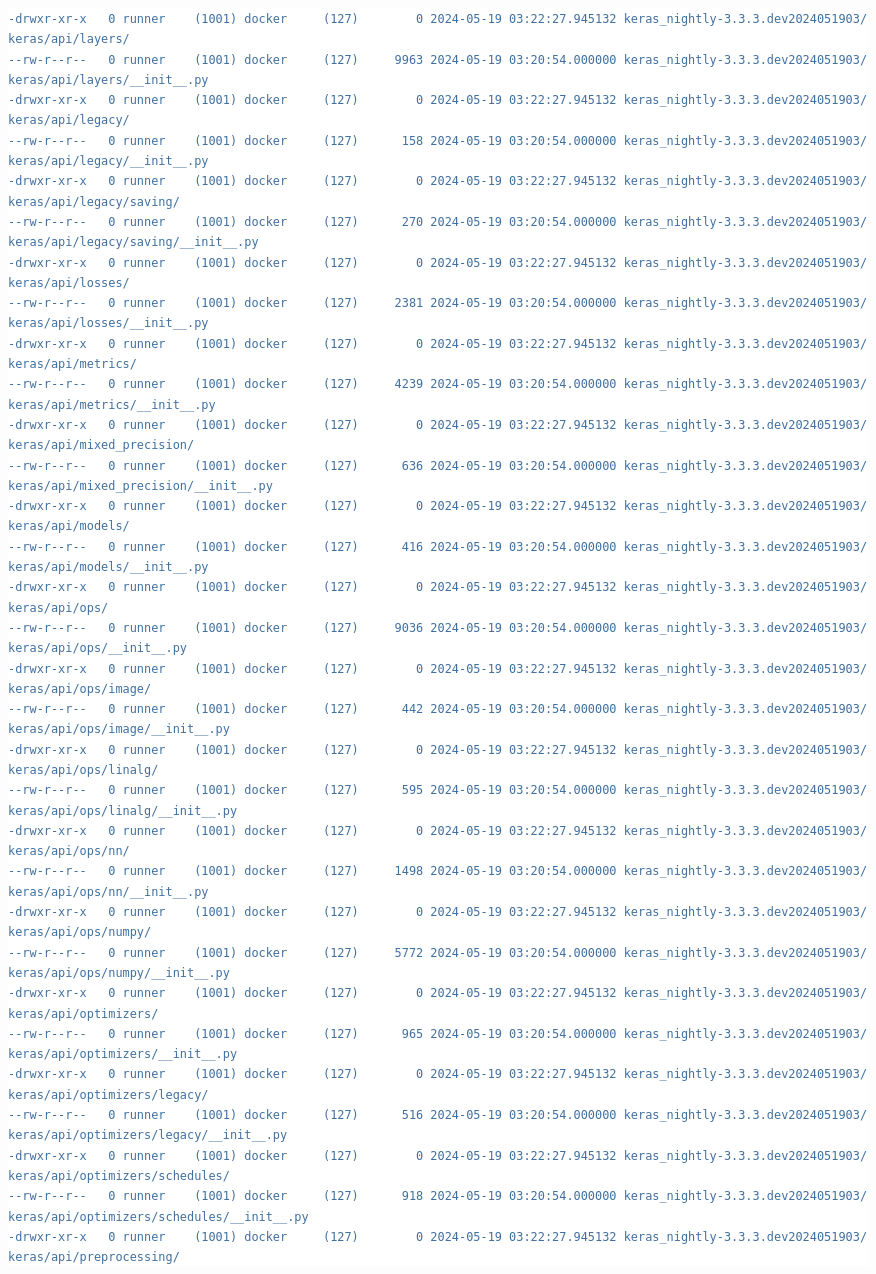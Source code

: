 ```diff
-drwxr-xr-x   0 runner    (1001) docker     (127)        0 2024-05-19 03:22:27.945132 keras_nightly-3.3.3.dev2024051903/keras/api/layers/
--rw-r--r--   0 runner    (1001) docker     (127)     9963 2024-05-19 03:20:54.000000 keras_nightly-3.3.3.dev2024051903/keras/api/layers/__init__.py
-drwxr-xr-x   0 runner    (1001) docker     (127)        0 2024-05-19 03:22:27.945132 keras_nightly-3.3.3.dev2024051903/keras/api/legacy/
--rw-r--r--   0 runner    (1001) docker     (127)      158 2024-05-19 03:20:54.000000 keras_nightly-3.3.3.dev2024051903/keras/api/legacy/__init__.py
-drwxr-xr-x   0 runner    (1001) docker     (127)        0 2024-05-19 03:22:27.945132 keras_nightly-3.3.3.dev2024051903/keras/api/legacy/saving/
--rw-r--r--   0 runner    (1001) docker     (127)      270 2024-05-19 03:20:54.000000 keras_nightly-3.3.3.dev2024051903/keras/api/legacy/saving/__init__.py
-drwxr-xr-x   0 runner    (1001) docker     (127)        0 2024-05-19 03:22:27.945132 keras_nightly-3.3.3.dev2024051903/keras/api/losses/
--rw-r--r--   0 runner    (1001) docker     (127)     2381 2024-05-19 03:20:54.000000 keras_nightly-3.3.3.dev2024051903/keras/api/losses/__init__.py
-drwxr-xr-x   0 runner    (1001) docker     (127)        0 2024-05-19 03:22:27.945132 keras_nightly-3.3.3.dev2024051903/keras/api/metrics/
--rw-r--r--   0 runner    (1001) docker     (127)     4239 2024-05-19 03:20:54.000000 keras_nightly-3.3.3.dev2024051903/keras/api/metrics/__init__.py
-drwxr-xr-x   0 runner    (1001) docker     (127)        0 2024-05-19 03:22:27.945132 keras_nightly-3.3.3.dev2024051903/keras/api/mixed_precision/
--rw-r--r--   0 runner    (1001) docker     (127)      636 2024-05-19 03:20:54.000000 keras_nightly-3.3.3.dev2024051903/keras/api/mixed_precision/__init__.py
-drwxr-xr-x   0 runner    (1001) docker     (127)        0 2024-05-19 03:22:27.945132 keras_nightly-3.3.3.dev2024051903/keras/api/models/
--rw-r--r--   0 runner    (1001) docker     (127)      416 2024-05-19 03:20:54.000000 keras_nightly-3.3.3.dev2024051903/keras/api/models/__init__.py
-drwxr-xr-x   0 runner    (1001) docker     (127)        0 2024-05-19 03:22:27.945132 keras_nightly-3.3.3.dev2024051903/keras/api/ops/
--rw-r--r--   0 runner    (1001) docker     (127)     9036 2024-05-19 03:20:54.000000 keras_nightly-3.3.3.dev2024051903/keras/api/ops/__init__.py
-drwxr-xr-x   0 runner    (1001) docker     (127)        0 2024-05-19 03:22:27.945132 keras_nightly-3.3.3.dev2024051903/keras/api/ops/image/
--rw-r--r--   0 runner    (1001) docker     (127)      442 2024-05-19 03:20:54.000000 keras_nightly-3.3.3.dev2024051903/keras/api/ops/image/__init__.py
-drwxr-xr-x   0 runner    (1001) docker     (127)        0 2024-05-19 03:22:27.945132 keras_nightly-3.3.3.dev2024051903/keras/api/ops/linalg/
--rw-r--r--   0 runner    (1001) docker     (127)      595 2024-05-19 03:20:54.000000 keras_nightly-3.3.3.dev2024051903/keras/api/ops/linalg/__init__.py
-drwxr-xr-x   0 runner    (1001) docker     (127)        0 2024-05-19 03:22:27.945132 keras_nightly-3.3.3.dev2024051903/keras/api/ops/nn/
--rw-r--r--   0 runner    (1001) docker     (127)     1498 2024-05-19 03:20:54.000000 keras_nightly-3.3.3.dev2024051903/keras/api/ops/nn/__init__.py
-drwxr-xr-x   0 runner    (1001) docker     (127)        0 2024-05-19 03:22:27.945132 keras_nightly-3.3.3.dev2024051903/keras/api/ops/numpy/
--rw-r--r--   0 runner    (1001) docker     (127)     5772 2024-05-19 03:20:54.000000 keras_nightly-3.3.3.dev2024051903/keras/api/ops/numpy/__init__.py
-drwxr-xr-x   0 runner    (1001) docker     (127)        0 2024-05-19 03:22:27.945132 keras_nightly-3.3.3.dev2024051903/keras/api/optimizers/
--rw-r--r--   0 runner    (1001) docker     (127)      965 2024-05-19 03:20:54.000000 keras_nightly-3.3.3.dev2024051903/keras/api/optimizers/__init__.py
-drwxr-xr-x   0 runner    (1001) docker     (127)        0 2024-05-19 03:22:27.945132 keras_nightly-3.3.3.dev2024051903/keras/api/optimizers/legacy/
--rw-r--r--   0 runner    (1001) docker     (127)      516 2024-05-19 03:20:54.000000 keras_nightly-3.3.3.dev2024051903/keras/api/optimizers/legacy/__init__.py
-drwxr-xr-x   0 runner    (1001) docker     (127)        0 2024-05-19 03:22:27.945132 keras_nightly-3.3.3.dev2024051903/keras/api/optimizers/schedules/
--rw-r--r--   0 runner    (1001) docker     (127)      918 2024-05-19 03:20:54.000000 keras_nightly-3.3.3.dev2024051903/keras/api/optimizers/schedules/__init__.py
-drwxr-xr-x   0 runner    (1001) docker     (127)        0 2024-05-19 03:22:27.945132 keras_nightly-3.3.3.dev2024051903/keras/api/preprocessing/
```